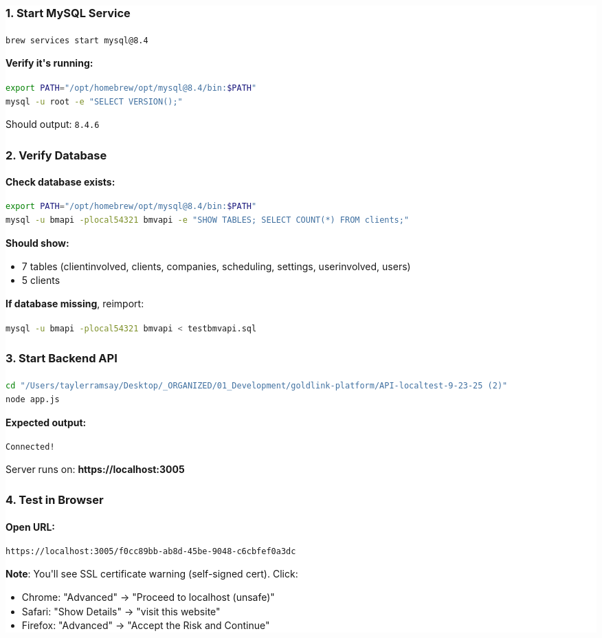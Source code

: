 ### 1. Start MySQL Service

```bash
brew services start mysql@8.4
```

**Verify it's running:**
```bash
export PATH="/opt/homebrew/opt/mysql@8.4/bin:$PATH"
mysql -u root -e "SELECT VERSION();"
```

Should output: `8.4.6`

### 2. Verify Database

**Check database exists:**
```bash
export PATH="/opt/homebrew/opt/mysql@8.4/bin:$PATH"
mysql -u bmapi -plocal54321 bmvapi -e "SHOW TABLES; SELECT COUNT(*) FROM clients;"
```

**Should show:**
- 7 tables (clientinvolved, clients, companies, scheduling, settings, userinvolved, users)
- 5 clients

**If database missing**, reimport:
```bash
mysql -u bmapi -plocal54321 bmvapi < testbmvapi.sql
```

### 3. Start Backend API

```bash
cd "/Users/taylerramsay/Desktop/_ORGANIZED/01_Development/goldlink-platform/API-localtest-9-23-25 (2)"
node app.js
```

**Expected output:**
```
Connected!
```

Server runs on: **https://localhost:3005**

### 4. Test in Browser

**Open URL:**
```
https://localhost:3005/f0cc89bb-ab8d-45be-9048-c6cbfef0a3dc
```

**Note**: You'll see SSL certificate warning (self-signed cert). Click:
- Chrome: "Advanced" → "Proceed to localhost (unsafe)"
- Safari: "Show Details" → "visit this website"
- Firefox: "Advanced" → "Accept the Risk and Continue"

